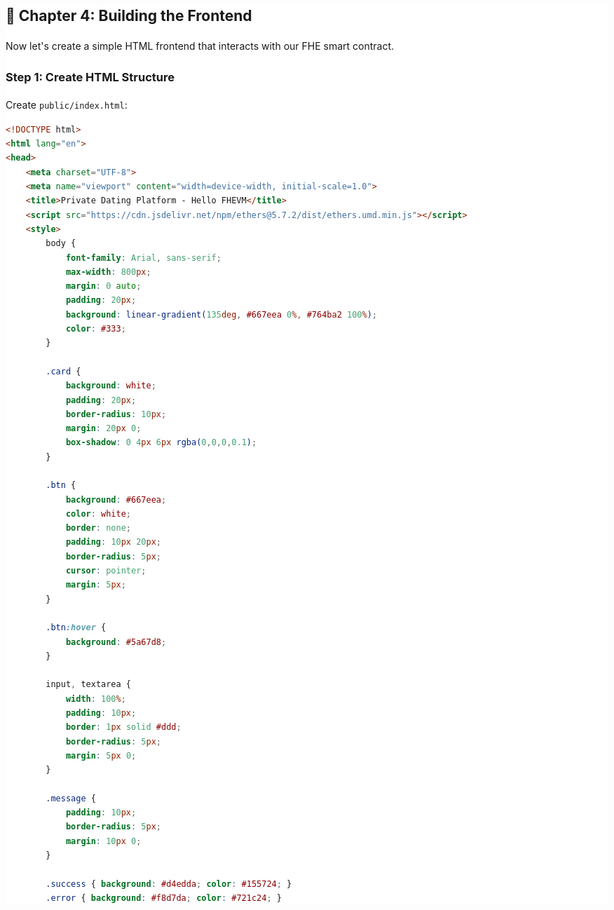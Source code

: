 ## 🎨 Chapter 4: Building the Frontend

Now let's create a simple HTML frontend that interacts with our FHE smart contract.

### Step 1: Create HTML Structure

Create `public/index.html`:

```html
<!DOCTYPE html>
<html lang="en">
<head>
    <meta charset="UTF-8">
    <meta name="viewport" content="width=device-width, initial-scale=1.0">
    <title>Private Dating Platform - Hello FHEVM</title>
    <script src="https://cdn.jsdelivr.net/npm/ethers@5.7.2/dist/ethers.umd.min.js"></script>
    <style>
        body {
            font-family: Arial, sans-serif;
            max-width: 800px;
            margin: 0 auto;
            padding: 20px;
            background: linear-gradient(135deg, #667eea 0%, #764ba2 100%);
            color: #333;
        }

        .card {
            background: white;
            padding: 20px;
            border-radius: 10px;
            margin: 20px 0;
            box-shadow: 0 4px 6px rgba(0,0,0,0.1);
        }

        .btn {
            background: #667eea;
            color: white;
            border: none;
            padding: 10px 20px;
            border-radius: 5px;
            cursor: pointer;
            margin: 5px;
        }

        .btn:hover {
            background: #5a67d8;
        }

        input, textarea {
            width: 100%;
            padding: 10px;
            border: 1px solid #ddd;
            border-radius: 5px;
            margin: 5px 0;
        }

        .message {
            padding: 10px;
            border-radius: 5px;
            margin: 10px 0;
        }

        .success { background: #d4edda; color: #155724; }
        .error { background: #f8d7da; color: #721c24; }
```